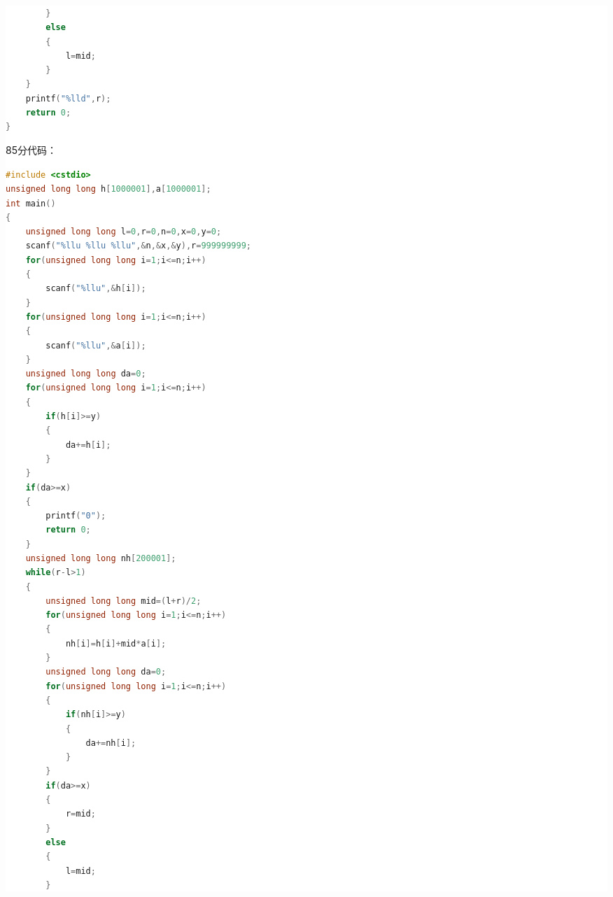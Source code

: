 ```cpp
        }
        else
        {
            l=mid;
        }
    }
    printf("%lld",r);
    return 0;
}
```
$85$分代码：

```cpp
#include <cstdio>
unsigned long long h[1000001],a[1000001];
int main()
{
    unsigned long long l=0,r=0,n=0,x=0,y=0;
    scanf("%llu %llu %llu",&n,&x,&y),r=999999999;
    for(unsigned long long i=1;i<=n;i++)
    {
        scanf("%llu",&h[i]);
    }
    for(unsigned long long i=1;i<=n;i++)
    {
        scanf("%llu",&a[i]);
    }
    unsigned long long da=0;
    for(unsigned long long i=1;i<=n;i++)
    {
        if(h[i]>=y)
        {
            da+=h[i];
        }
    }
    if(da>=x)
    {
        printf("0");
        return 0;
    }
    unsigned long long nh[200001];
    while(r-l>1)
    {
        unsigned long long mid=(l+r)/2;
        for(unsigned long long i=1;i<=n;i++)
        {
            nh[i]=h[i]+mid*a[i];
        }
        unsigned long long da=0;
        for(unsigned long long i=1;i<=n;i++)
        {
            if(nh[i]>=y)
            {
                da+=nh[i];
            }
        }
        if(da>=x)
        {
            r=mid;
        }
        else
        {
            l=mid;
        }
```